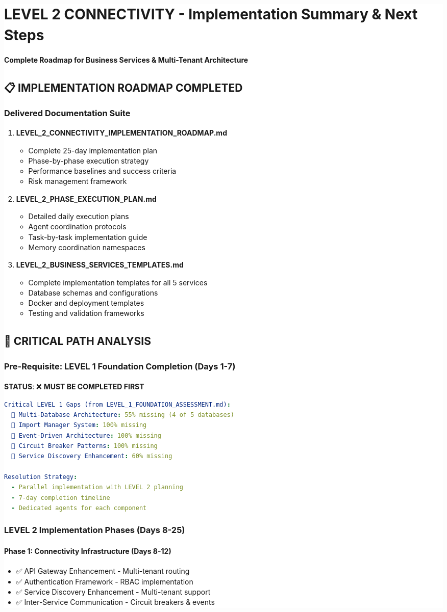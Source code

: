 # LEVEL 2 CONNECTIVITY - Implementation Summary & Next Steps
**Complete Roadmap for Business Services & Multi-Tenant Architecture**

## 📋 IMPLEMENTATION ROADMAP COMPLETED

### Delivered Documentation Suite

1. **LEVEL_2_CONNECTIVITY_IMPLEMENTATION_ROADMAP.md**
   - Complete 25-day implementation plan
   - Phase-by-phase execution strategy
   - Performance baselines and success criteria
   - Risk management framework

2. **LEVEL_2_PHASE_EXECUTION_PLAN.md**
   - Detailed daily execution plans
   - Agent coordination protocols
   - Task-by-task implementation guide
   - Memory coordination namespaces

3. **LEVEL_2_BUSINESS_SERVICES_TEMPLATES.md**
   - Complete implementation templates for all 5 services
   - Database schemas and configurations
   - Docker and deployment templates
   - Testing and validation frameworks

## 🎯 CRITICAL PATH ANALYSIS

### Pre-Requisite: LEVEL 1 Foundation Completion (Days 1-7)
**STATUS**: ❌ **MUST BE COMPLETED FIRST**

```yaml
Critical LEVEL 1 Gaps (from LEVEL_1_FOUNDATION_ASSESSMENT.md):
  🚨 Multi-Database Architecture: 55% missing (4 of 5 databases)
  🚨 Import Manager System: 100% missing
  🚨 Event-Driven Architecture: 100% missing
  🚨 Circuit Breaker Patterns: 100% missing
  🚨 Service Discovery Enhancement: 60% missing

Resolution Strategy:
  - Parallel implementation with LEVEL 2 planning
  - 7-day completion timeline
  - Dedicated agents for each component
```

### LEVEL 2 Implementation Phases (Days 8-25)

#### Phase 1: Connectivity Infrastructure (Days 8-12)
- ✅ API Gateway Enhancement - Multi-tenant routing
- ✅ Authentication Framework - RBAC implementation
- ✅ Service Discovery Enhancement - Multi-tenant support
- ✅ Inter-Service Communication - Circuit breakers & events
